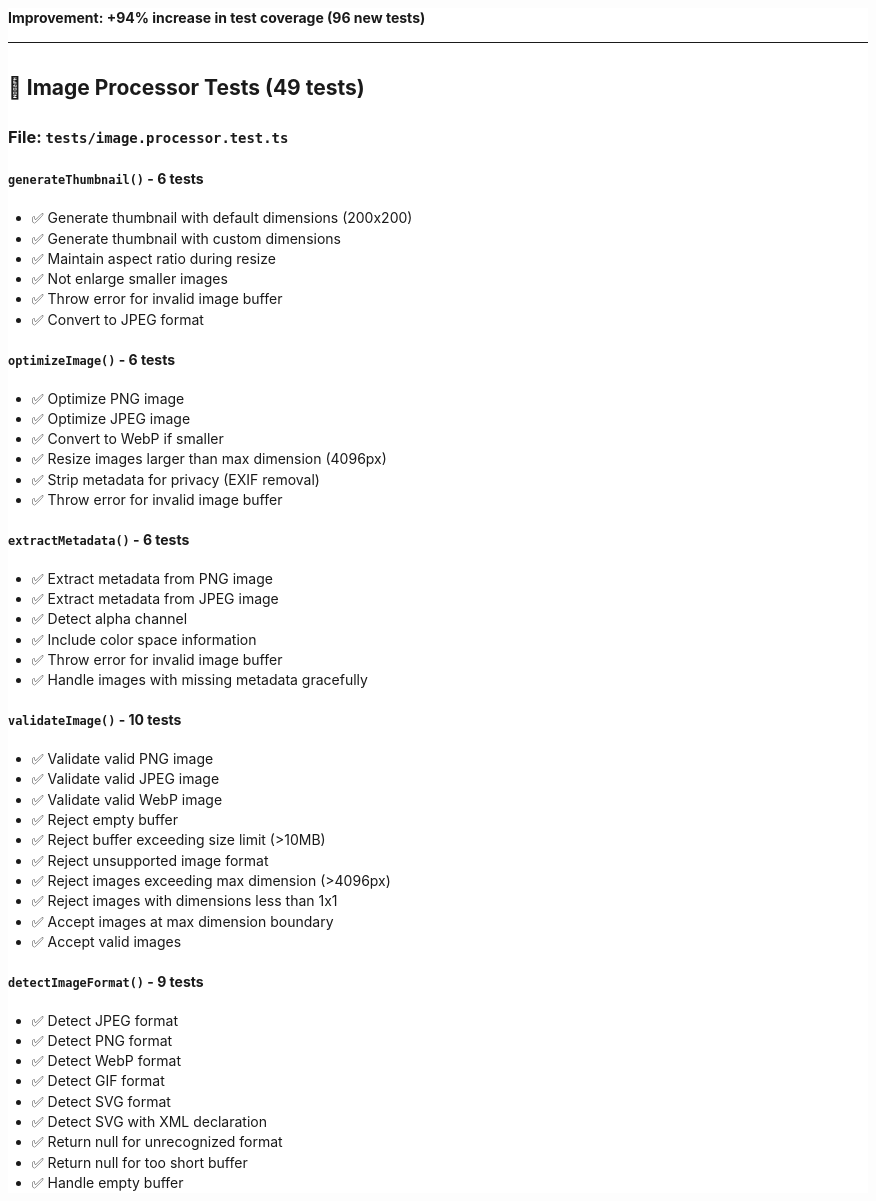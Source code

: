 **Improvement: +94% increase in test coverage (96 new tests)**

---

## 🎯 Image Processor Tests (49 tests)

### File: `tests/image.processor.test.ts`

#### `generateThumbnail()` - 6 tests

- ✅ Generate thumbnail with default dimensions (200x200)
- ✅ Generate thumbnail with custom dimensions
- ✅ Maintain aspect ratio during resize
- ✅ Not enlarge smaller images
- ✅ Throw error for invalid image buffer
- ✅ Convert to JPEG format

#### `optimizeImage()` - 6 tests

- ✅ Optimize PNG image
- ✅ Optimize JPEG image
- ✅ Convert to WebP if smaller
- ✅ Resize images larger than max dimension (4096px)
- ✅ Strip metadata for privacy (EXIF removal)
- ✅ Throw error for invalid image buffer

#### `extractMetadata()` - 6 tests

- ✅ Extract metadata from PNG image
- ✅ Extract metadata from JPEG image
- ✅ Detect alpha channel
- ✅ Include color space information
- ✅ Throw error for invalid image buffer
- ✅ Handle images with missing metadata gracefully

#### `validateImage()` - 10 tests

- ✅ Validate valid PNG image
- ✅ Validate valid JPEG image
- ✅ Validate valid WebP image
- ✅ Reject empty buffer
- ✅ Reject buffer exceeding size limit (>10MB)
- ✅ Reject unsupported image format
- ✅ Reject images exceeding max dimension (>4096px)
- ✅ Reject images with dimensions less than 1x1
- ✅ Accept images at max dimension boundary
- ✅ Accept valid images

#### `detectImageFormat()` - 9 tests

- ✅ Detect JPEG format
- ✅ Detect PNG format
- ✅ Detect WebP format
- ✅ Detect GIF format
- ✅ Detect SVG format
- ✅ Detect SVG with XML declaration
- ✅ Return null for unrecognized format
- ✅ Return null for too short buffer
- ✅ Handle empty buffer
